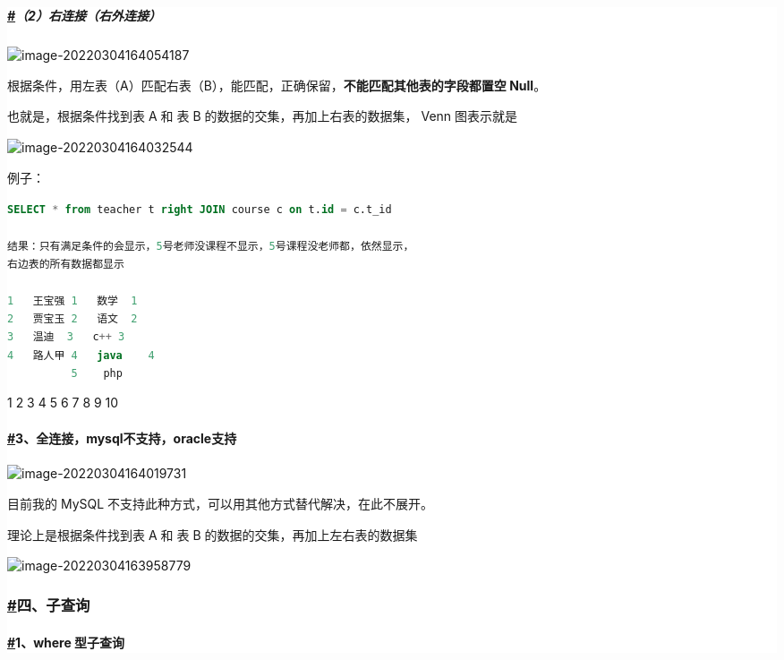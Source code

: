 ##### [#](https://www.ydlclass.com/doc21xnv/database/mysql/#_2-右连接-右外连接)**（2）右连接（右外连接）**

![image-20220304164054187](https://www.ydlclass.com/doc21xnv/assets/image-20220304164054187.44f11c2b.png)

根据条件，用左表（A）匹配右表（B），能匹配，正确保留，**不能匹配其他表的字段都置空 Null**。

也就是，根据条件找到表 A 和 表 B 的数据的交集，再加上右表的数据集， Venn 图表示就是

![image-20220304164032544](https://www.ydlclass.com/doc21xnv/assets/image-20220304164032544.1e880a64.png)

例子：

```sql
SELECT * from teacher t right JOIN course c on t.id = c.t_id

结果：只有满足条件的会显示，5号老师没课程不显示，5号课程没老师都，依然显示，
右边表的所有数据都显示

1	王宝强	1	数学	1
2	贾宝玉	2	语文	2
3	温迪	3	c++	3
4	路人甲	4	java	4
		  5	   php	
```

1
2
3
4
5
6
7
8
9
10

#### [#](https://www.ydlclass.com/doc21xnv/database/mysql/#_3、全连接-mysql不支持-oracle支持)3、全连接，mysql不支持，oracle支持

![image-20220304164019731](https://www.ydlclass.com/doc21xnv/assets/image-20220304164019731.4619d5da.png)

目前我的 MySQL 不支持此种方式，可以用其他方式替代解决，在此不展开。

理论上是根据条件找到表 A 和 表 B 的数据的交集，再加上左右表的数据集

![image-20220304163958779](https://www.ydlclass.com/doc21xnv/assets/image-20220304163958779.8cfebe91.png)

### [#](https://www.ydlclass.com/doc21xnv/database/mysql/#四、子查询)四、子查询

#### [#](https://www.ydlclass.com/doc21xnv/database/mysql/#_1、where-型子查询)1、where 型子查询
